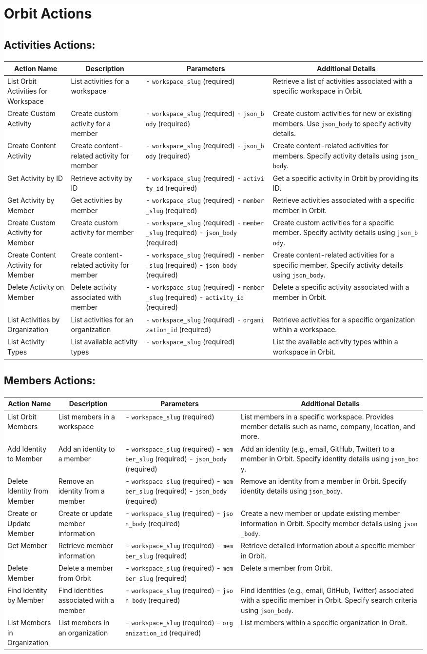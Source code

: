 # Orbit Actions

## **Activities Actions:**

<table data-full-width="true"><thead><tr><th>Action Name</th><th>Description</th><th>Parameters</th><th>Additional Details</th></tr></thead><tbody><tr><td>List Orbit Activities for Workspace</td><td>List activities for a workspace</td><td>- <code>workspace_slug</code> (required)</td><td>Retrieve a list of activities associated with a specific workspace in Orbit.</td></tr><tr><td>Create Custom Activity</td><td>Create custom activity for a member</td><td>- <code>workspace_slug</code> (required) - <code>json_body</code> (required)</td><td>Create custom activities for new or existing members. Use <code>json_body</code> to specify activity details.</td></tr><tr><td>Create Content Activity</td><td>Create content-related activity for member</td><td>- <code>workspace_slug</code> (required) - <code>json_body</code> (required)</td><td>Create content-related activities for members. Specify activity details using <code>json_body</code>.</td></tr><tr><td>Get Activity by ID</td><td>Retrieve activity by ID</td><td>- <code>workspace_slug</code> (required) - <code>activity_id</code> (required)</td><td>Get a specific activity in Orbit by providing its ID.</td></tr><tr><td>Get Activity by Member</td><td>Get activities by member</td><td>- <code>workspace_slug</code> (required) - <code>member_slug</code> (required)</td><td>Retrieve activities associated with a specific member in Orbit.</td></tr><tr><td>Create Custom Activity for Member</td><td>Create custom activity for member</td><td>- <code>workspace_slug</code> (required) - <code>member_slug</code> (required) - <code>json_body</code> (required)</td><td>Create custom activities for a specific member. Specify activity details using <code>json_body</code>.</td></tr><tr><td>Create Content Activity for Member</td><td>Create content-related activity for member</td><td>- <code>workspace_slug</code> (required) - <code>member_slug</code> (required) - <code>json_body</code> (required)</td><td>Create content-related activities for a specific member. Specify activity details using <code>json_body</code>.</td></tr><tr><td>Delete Activity on Member</td><td>Delete activity associated with member</td><td>- <code>workspace_slug</code> (required) - <code>member_slug</code> (required) - <code>activity_id</code> (required)</td><td>Delete a specific activity associated with a member in Orbit.</td></tr><tr><td>List Activities by Organization</td><td>List activities for an organization</td><td>- <code>workspace_slug</code> (required) - <code>organization_id</code> (required)</td><td>Retrieve activities for a specific organization within a workspace.</td></tr><tr><td>List Activity Types</td><td>List available activity types</td><td>- <code>workspace_slug</code> (required)</td><td>List the available activity types within a workspace in Orbit.</td></tr></tbody></table>

## **Members Actions:**

<table data-full-width="true"><thead><tr><th>Action Name</th><th>Description</th><th>Parameters</th><th>Additional Details</th></tr></thead><tbody><tr><td>List Orbit Members</td><td>List members in a workspace</td><td>- <code>workspace_slug</code> (required)</td><td>List members in a specific workspace. Provides member details such as name, company, location, and more.</td></tr><tr><td>Add Identity to Member</td><td>Add an identity to a member</td><td>- <code>workspace_slug</code> (required) - <code>member_slug</code> (required) - <code>json_body</code> (required)</td><td>Add an identity (e.g., email, GitHub, Twitter) to a member in Orbit. Specify identity details using <code>json_body</code>.</td></tr><tr><td>Delete Identity from Member</td><td>Remove an identity from a member</td><td>- <code>workspace_slug</code> (required) - <code>member_slug</code> (required) - <code>json_body</code> (required)</td><td>Remove an identity from a member in Orbit. Specify identity details using <code>json_body</code>.</td></tr><tr><td>Create or Update Member</td><td>Create or update member information</td><td>- <code>workspace_slug</code> (required) - <code>json_body</code> (required)</td><td>Create a new member or update existing member information in Orbit. Specify member details using <code>json_body</code>.</td></tr><tr><td>Get Member</td><td>Retrieve member information</td><td>- <code>workspace_slug</code> (required) - <code>member_slug</code> (required)</td><td>Retrieve detailed information about a specific member in Orbit.</td></tr><tr><td>Delete Member</td><td>Delete a member from Orbit</td><td>- <code>workspace_slug</code> (required) - <code>member_slug</code> (required)</td><td>Delete a member from Orbit.</td></tr><tr><td>Find Identity by Member</td><td>Find identities associated with a member</td><td>- <code>workspace_slug</code> (required) - <code>json_body</code> (required)</td><td>Find identities (e.g., email, GitHub, Twitter) associated with a specific member in Orbit. Specify search criteria using <code>json_body</code>.</td></tr><tr><td>List Members in Organization</td><td>List members in an organization</td><td>- <code>workspace_slug</code> (required) - <code>organization_id</code> (required)</td><td>List members within a specific organization in Orbit.</td></tr></tbody></table>
